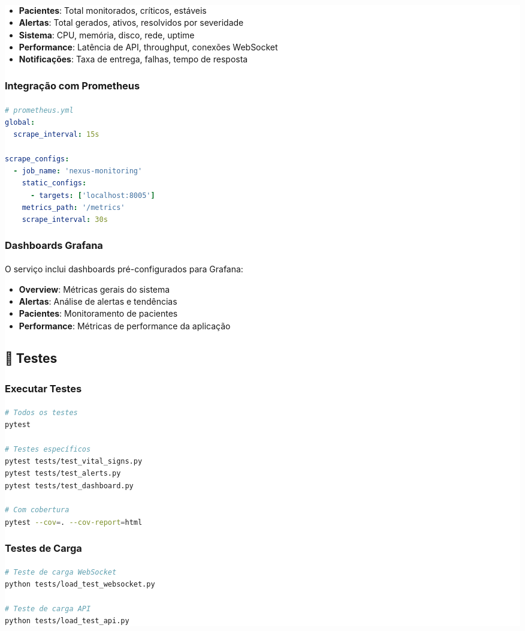 - **Pacientes**: Total monitorados, críticos, estáveis
- **Alertas**: Total gerados, ativos, resolvidos por severidade
- **Sistema**: CPU, memória, disco, rede, uptime
- **Performance**: Latência de API, throughput, conexões WebSocket
- **Notificações**: Taxa de entrega, falhas, tempo de resposta

### Integração com Prometheus

```yaml
# prometheus.yml
global:
  scrape_interval: 15s

scrape_configs:
  - job_name: 'nexus-monitoring'
    static_configs:
      - targets: ['localhost:8005']
    metrics_path: '/metrics'
    scrape_interval: 30s
```

### Dashboards Grafana

O serviço inclui dashboards pré-configurados para Grafana:

- **Overview**: Métricas gerais do sistema
- **Alertas**: Análise de alertas e tendências
- **Pacientes**: Monitoramento de pacientes
- **Performance**: Métricas de performance da aplicação

## 🧪 Testes

### Executar Testes

```bash
# Todos os testes
pytest

# Testes específicos
pytest tests/test_vital_signs.py
pytest tests/test_alerts.py
pytest tests/test_dashboard.py

# Com cobertura
pytest --cov=. --cov-report=html
```

### Testes de Carga

```bash
# Teste de carga WebSocket
python tests/load_test_websocket.py

# Teste de carga API
python tests/load_test_api.py
```
